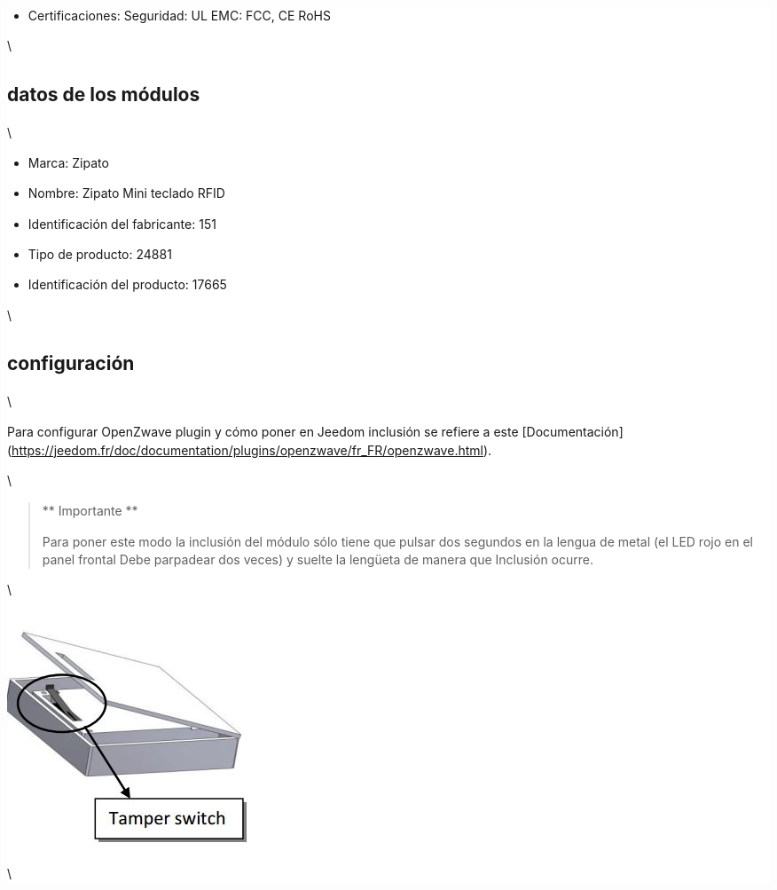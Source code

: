-   Certificaciones: Seguridad: UL EMC: FCC, CE RoHS

\

datos de los módulos
-----------------

\

-   Marca: Zipato

-   Nombre: Zipato Mini teclado RFID

-   Identificación del fabricante: 151

-   Tipo de producto: 24881

-   Identificación del producto: 17665

\

configuración
-------------

\

Para configurar OpenZwave plugin y cómo poner en Jeedom
inclusión se refiere a este
[Documentación] (https://jeedom.fr/doc/documentation/plugins/openzwave/fr_FR/openzwave.html).

\

> ** Importante **
>
> Para poner este modo la inclusión del módulo sólo tiene que pulsar dos
> segundos en la lengua de metal (el LED rojo en el panel frontal
> Debe parpadear dos veces) y suelte la lengüeta de manera que
> Inclusión ocurre.

\

![inclusion](../images/zipato.minikeypad//inclusion.jpg)

\
